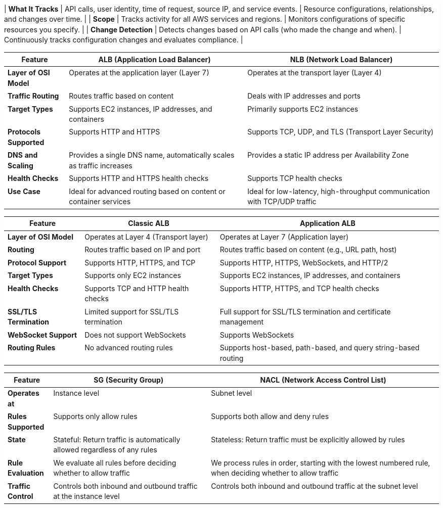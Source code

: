 | **What It Tracks**                                | API calls, user identity, time of request, source IP, and service events. | Resource configurations, relationships, and changes over time. |
| **Scope**                                         | Tracks activity for all AWS services and regions.           | Monitors configurations of specific resources you specify. |
| **Change Detection**                              | Detects changes based on API calls (who made the change and when). | Continuously tracks configuration changes and evaluates compliance. |




| Feature                                             | **ALB (Application Load Balancer)**                         | **NLB (Network Load Balancer)**                          |
|-----------------------------------------------------|------------------------------------------------------------|----------------------------------------------------------|
| **Layer of OSI Model**                              | Operates at the application layer (Layer 7)                 | Operates at the transport layer (Layer 4)                 |
| **Traffic Routing**                                 | Routes traffic based on content                            | Deals with IP addresses and ports                         |
| **Target Types**                                    | Supports EC2 instances, IP addresses, and containers       | Primarily supports EC2 instances                          |
| **Protocols Supported**                             | Supports HTTP and HTTPS                                    | Supports TCP, UDP, and TLS (Transport Layer Security)     |
| **DNS and Scaling**                                 | Provides a single DNS name, automatically scales as traffic increases | Provides a static IP address per Availability Zone       |
| **Health Checks**                                   | Supports HTTP and HTTPS health checks                      | Supports TCP health checks                                |
| **Use Case**                                        | Ideal for advanced routing based on content or container services | Ideal for low-latency, high-throughput communication with TCP/UDP traffic |


| Feature                                             | **Classic ALB**                                             | **Application ALB**                                         |
|-----------------------------------------------------|------------------------------------------------------------|------------------------------------------------------------|
| **Layer of OSI Model**                              | Operates at Layer 4 (Transport layer)                       | Operates at Layer 7 (Application layer)                     |
| **Routing**                                         | Routes traffic based on IP and port                         | Routes traffic based on content (e.g., URL path, host)     |
| **Protocol Support**                                | Supports HTTP, HTTPS, and TCP                               | Supports HTTP, HTTPS, WebSockets, and HTTP/2                |
| **Target Types**                                    | Supports only EC2 instances                                 | Supports EC2 instances, IP addresses, and containers        |
| **Health Checks**                                   | Supports TCP and HTTP health checks                         | Supports HTTP, HTTPS, and TCP health checks                 |
| **SSL/TLS Termination**                             | Limited support for SSL/TLS termination                     | Full support for SSL/TLS termination and certificate management |
| **WebSocket Support**                               | Does not support WebSockets                                 | Supports WebSockets                                         |
| **Routing Rules**                                   | No advanced routing rules                                   | Supports host-based, path-based, and query string-based routing |


| Feature                                              | **SG (Security Group)**                                     | **NACL (Network Access Control List)**                      |
|------------------------------------------------------|------------------------------------------------------------|------------------------------------------------------------|
| **Operates at**                                      | Instance level                                             | Subnet level                                                |
| **Rules Supported**                                  | Supports only allow rules                                  | Supports both allow and deny rules                          |
| **State**                                            | Stateful: Return traffic is automatically allowed regardless of any rules | Stateless: Return traffic must be explicitly allowed by rules |
| **Rule Evaluation**                                  | We evaluate all rules before deciding whether to allow traffic | We process rules in order, starting with the lowest numbered rule, when deciding whether to allow traffic |
| **Traffic Control**                                  | Controls both inbound and outbound traffic at the instance level | Controls both inbound and outbound traffic at the subnet level |


